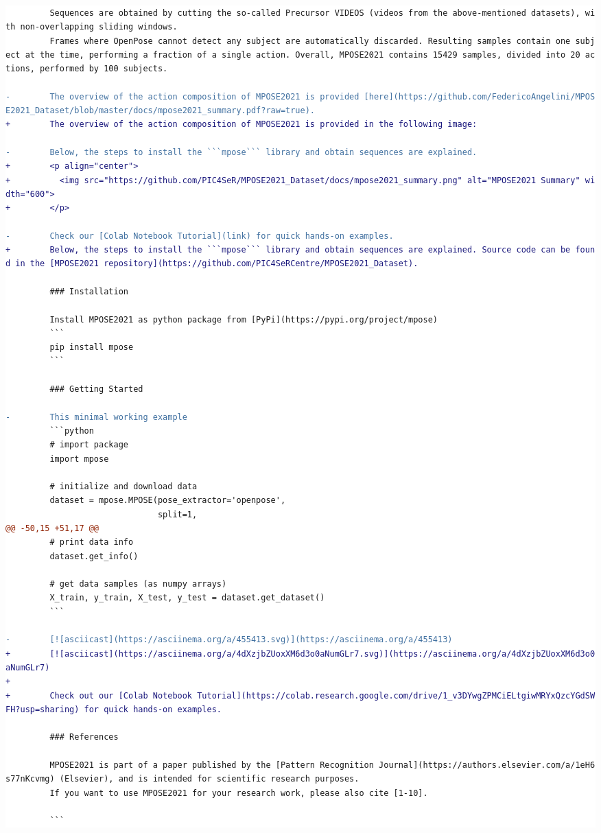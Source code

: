 ```diff
         Sequences are obtained by cutting the so-called Precursor VIDEOS (videos from the above-mentioned datasets), with non-overlapping sliding windows.
         Frames where OpenPose cannot detect any subject are automatically discarded. Resulting samples contain one subject at the time, performing a fraction of a single action. Overall, MPOSE2021 contains 15429 samples, divided into 20 actions, performed by 100 subjects. 
         
-        The overview of the action composition of MPOSE2021 is provided [here](https://github.com/FedericoAngelini/MPOSE2021_Dataset/blob/master/docs/mpose2021_summary.pdf?raw=true).
+        The overview of the action composition of MPOSE2021 is provided in the following image:
         
-        Below, the steps to install the ```mpose``` library and obtain sequences are explained.
+        <p align="center">
+          <img src="https://github.com/PIC4SeR/MPOSE2021_Dataset/docs/mpose2021_summary.png" alt="MPOSE2021 Summary" width="600">
+        </p>
         
-        Check our [Colab Notebook Tutorial](link) for quick hands-on examples.
+        Below, the steps to install the ```mpose``` library and obtain sequences are explained. Source code can be found in the [MPOSE2021 repository](https://github.com/PIC4SeRCentre/MPOSE2021_Dataset).
         
         ### Installation
         
         Install MPOSE2021 as python package from [PyPi](https://pypi.org/project/mpose)
         ```
         pip install mpose
         ```
         
         ### Getting Started
         
-        This minimal working example
         ```python
         # import package
         import mpose
         
         # initialize and download data
         dataset = mpose.MPOSE(pose_extractor='openpose', 
                               split=1, 
@@ -50,15 +51,17 @@
         # print data info 
         dataset.get_info()
         
         # get data samples (as numpy arrays)
         X_train, y_train, X_test, y_test = dataset.get_dataset()
         ```
         
-        [![asciicast](https://asciinema.org/a/455413.svg)](https://asciinema.org/a/455413)
+        [![asciicast](https://asciinema.org/a/4dXzjbZUoxXM6d3o0aNumGLr7.svg)](https://asciinema.org/a/4dXzjbZUoxXM6d3o0aNumGLr7)
+        
+        Check out our [Colab Notebook Tutorial](https://colab.research.google.com/drive/1_v3DYwgZPMCiELtgiwMRYxQzcYGdSWFH?usp=sharing) for quick hands-on examples.
         
         ### References
         
         MPOSE2021 is part of a paper published by the [Pattern Recognition Journal](https://authors.elsevier.com/a/1eH6s77nKcvmg) (Elsevier), and is intended for scientific research purposes.
         If you want to use MPOSE2021 for your research work, please also cite [1-10].
         
         ```
```

